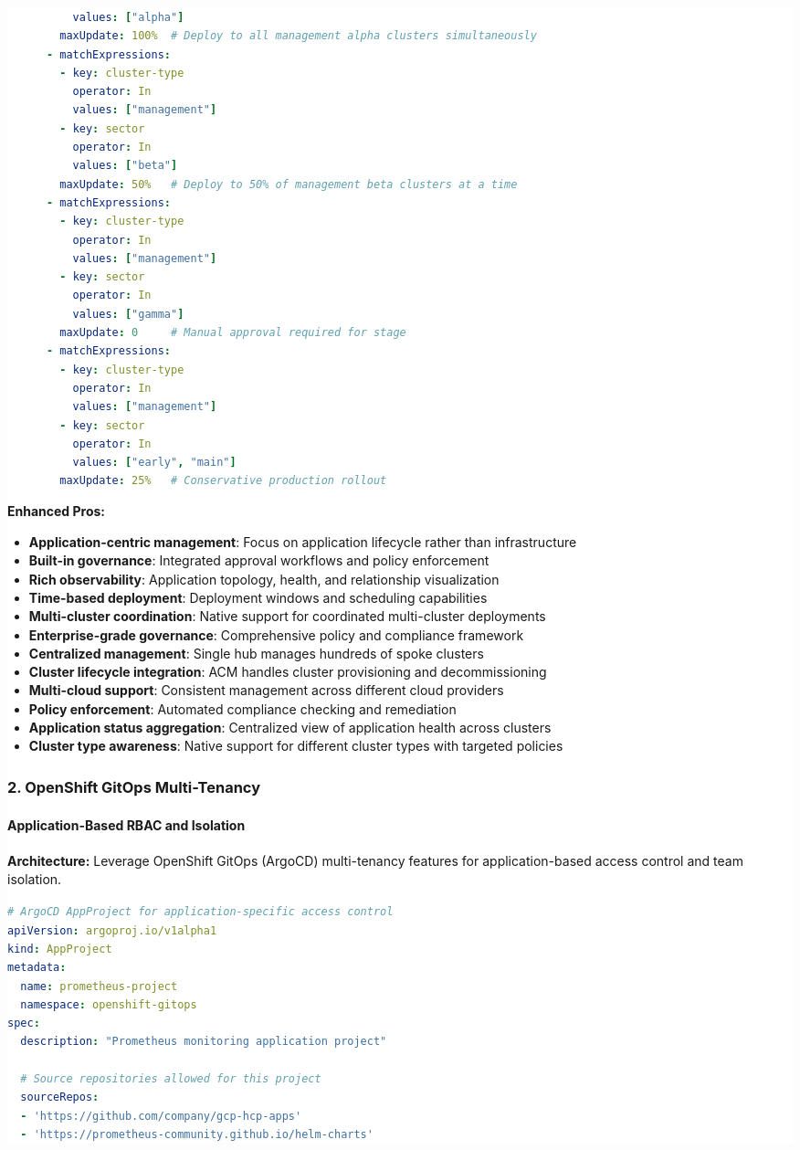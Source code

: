 ```yaml
          values: ["alpha"]
        maxUpdate: 100%  # Deploy to all management alpha clusters simultaneously
      - matchExpressions:
        - key: cluster-type
          operator: In
          values: ["management"]
        - key: sector
          operator: In
          values: ["beta"]
        maxUpdate: 50%   # Deploy to 50% of management beta clusters at a time
      - matchExpressions:
        - key: cluster-type
          operator: In
          values: ["management"]
        - key: sector
          operator: In
          values: ["gamma"]
        maxUpdate: 0     # Manual approval required for stage
      - matchExpressions:
        - key: cluster-type
          operator: In
          values: ["management"]
        - key: sector
          operator: In
          values: ["early", "main"]
        maxUpdate: 25%   # Conservative production rollout
```

**Enhanced Pros:**

- **Application-centric management**: Focus on application lifecycle rather than infrastructure
- **Built-in governance**: Integrated approval workflows and policy enforcement
- **Rich observability**: Application topology, health, and relationship visualization
- **Time-based deployment**: Deployment windows and scheduling capabilities
- **Multi-cluster coordination**: Native support for coordinated multi-cluster deployments
- **Enterprise-grade governance**: Comprehensive policy and compliance framework
- **Centralized management**: Single hub manages hundreds of spoke clusters
- **Cluster lifecycle integration**: ACM handles cluster provisioning and decommissioning
- **Multi-cloud support**: Consistent management across different cloud providers
- **Policy enforcement**: Automated compliance checking and remediation
- **Application status aggregation**: Centralized view of application health across clusters
- **Cluster type awareness**: Native support for different cluster types with targeted policies

### 2. OpenShift GitOps Multi-Tenancy

#### Application-Based RBAC and Isolation

**Architecture:**
Leverage OpenShift GitOps (ArgoCD) multi-tenancy features for application-based access control and team isolation.

```yaml
# ArgoCD AppProject for application-specific access control
apiVersion: argoproj.io/v1alpha1
kind: AppProject
metadata:
  name: prometheus-project
  namespace: openshift-gitops
spec:
  description: "Prometheus monitoring application project"

  # Source repositories allowed for this project
  sourceRepos:
  - 'https://github.com/company/gcp-hcp-apps'
  - 'https://prometheus-community.github.io/helm-charts'
```